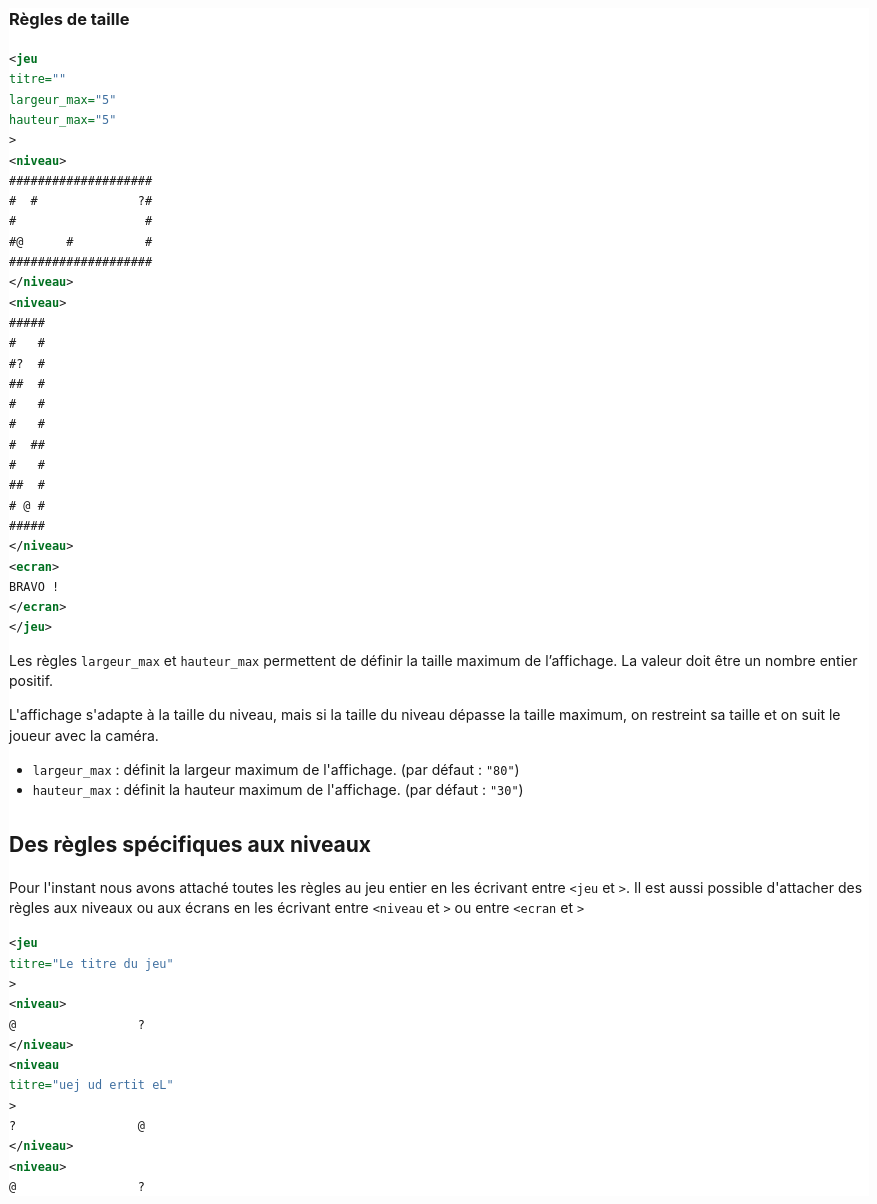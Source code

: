 ### Règles de taille


```xml
<jeu
titre=""
largeur_max="5"
hauteur_max="5"
>
<niveau>
####################
#  #              ?#
#                  #
#@      #          #
####################
</niveau>
<niveau>
#####
#   #
#?  #
##  #
#   #
#   #
#  ##
#   #
##  #
# @ #
#####
</niveau>
<ecran>
BRAVO !
</ecran>
</jeu>

```

Les règles `largeur_max` et `hauteur_max` permettent de définir la taille maximum de l’affichage. La valeur doit être un nombre entier positif.

L'affichage s'adapte à la taille du niveau, mais si la taille du niveau dépasse la taille maximum, on restreint sa taille et on suit le joueur avec la caméra.

- `largeur_max` : définit la largeur maximum de l'affichage. (par défaut : `"80"`)
- `hauteur_max` : définit la hauteur maximum de l'affichage. (par défaut : `"30"`)


## Des règles spécifiques aux niveaux

Pour l'instant nous avons attaché toutes les règles au jeu entier en les écrivant entre `<jeu` et `>`. Il est aussi possible d'attacher des règles aux niveaux ou aux écrans en les écrivant entre `<niveau` et `>` ou entre `<ecran` et `>`

```xml
<jeu
titre="Le titre du jeu"
>
<niveau>
@                 ?
</niveau>
<niveau
titre="uej ud ertit eL"
>
?                 @
</niveau>
<niveau>
@                 ?
```